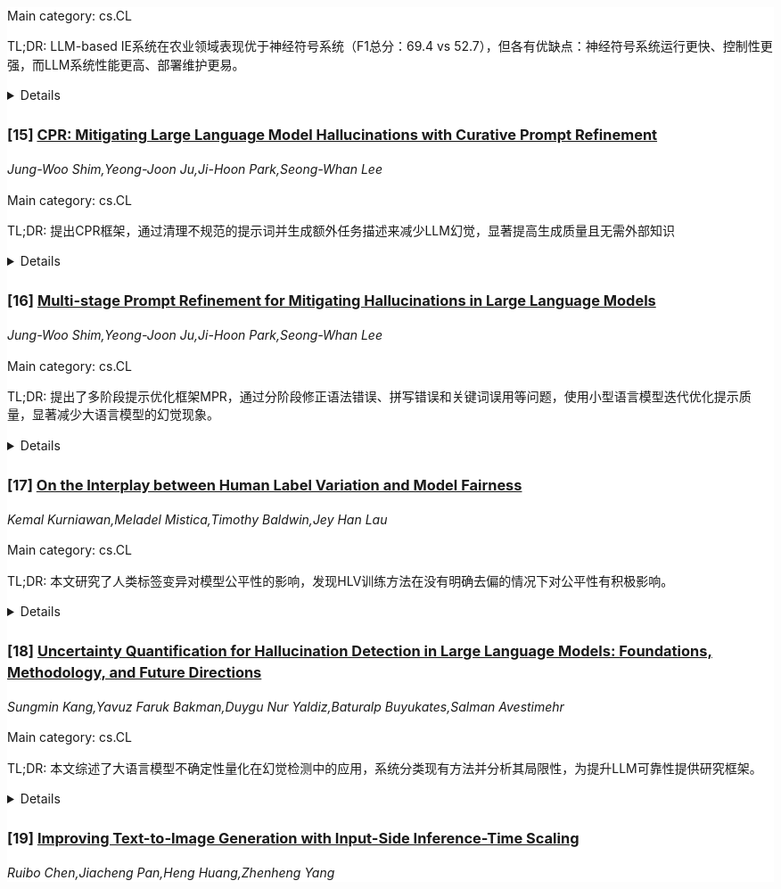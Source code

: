 Main category: cs.CL

TL;DR: LLM-based IE系统在农业领域表现优于神经符号系统（F1总分：69.4 vs 52.7），但各有优缺点：神经符号系统运行更快、控制性更强，而LLM系统性能更高、部署维护更易。


<details><summary>Details</summary></details>


### [15] [CPR: Mitigating Large Language Model Hallucinations with Curative Prompt Refinement](https://arxiv.org/abs/2510.12029)
*Jung-Woo Shim,Yeong-Joon Ju,Ji-Hoon Park,Seong-Whan Lee*

Main category: cs.CL

TL;DR: 提出CPR框架，通过清理不规范的提示词并生成额外任务描述来减少LLM幻觉，显著提高生成质量且无需外部知识


<details><summary>Details</summary></details>


### [16] [Multi-stage Prompt Refinement for Mitigating Hallucinations in Large Language Models](https://arxiv.org/abs/2510.12032)
*Jung-Woo Shim,Yeong-Joon Ju,Ji-Hoon Park,Seong-Whan Lee*

Main category: cs.CL

TL;DR: 提出了多阶段提示优化框架MPR，通过分阶段修正语法错误、拼写错误和关键词误用等问题，使用小型语言模型迭代优化提示质量，显著减少大语言模型的幻觉现象。


<details><summary>Details</summary></details>


### [17] [On the Interplay between Human Label Variation and Model Fairness](https://arxiv.org/abs/2510.12036)
*Kemal Kurniawan,Meladel Mistica,Timothy Baldwin,Jey Han Lau*

Main category: cs.CL

TL;DR: 本文研究了人类标签变异对模型公平性的影响，发现HLV训练方法在没有明确去偏的情况下对公平性有积极影响。


<details><summary>Details</summary></details>


### [18] [Uncertainty Quantification for Hallucination Detection in Large Language Models: Foundations, Methodology, and Future Directions](https://arxiv.org/abs/2510.12040)
*Sungmin Kang,Yavuz Faruk Bakman,Duygu Nur Yaldiz,Baturalp Buyukates,Salman Avestimehr*

Main category: cs.CL

TL;DR: 本文综述了大语言模型不确定性量化在幻觉检测中的应用，系统分类现有方法并分析其局限性，为提升LLM可靠性提供研究框架。


<details><summary>Details</summary></details>


### [19] [Improving Text-to-Image Generation with Input-Side Inference-Time Scaling](https://arxiv.org/abs/2510.12041)
*Ruibo Chen,Jiacheng Pan,Heng Huang,Zhenheng Yang*
